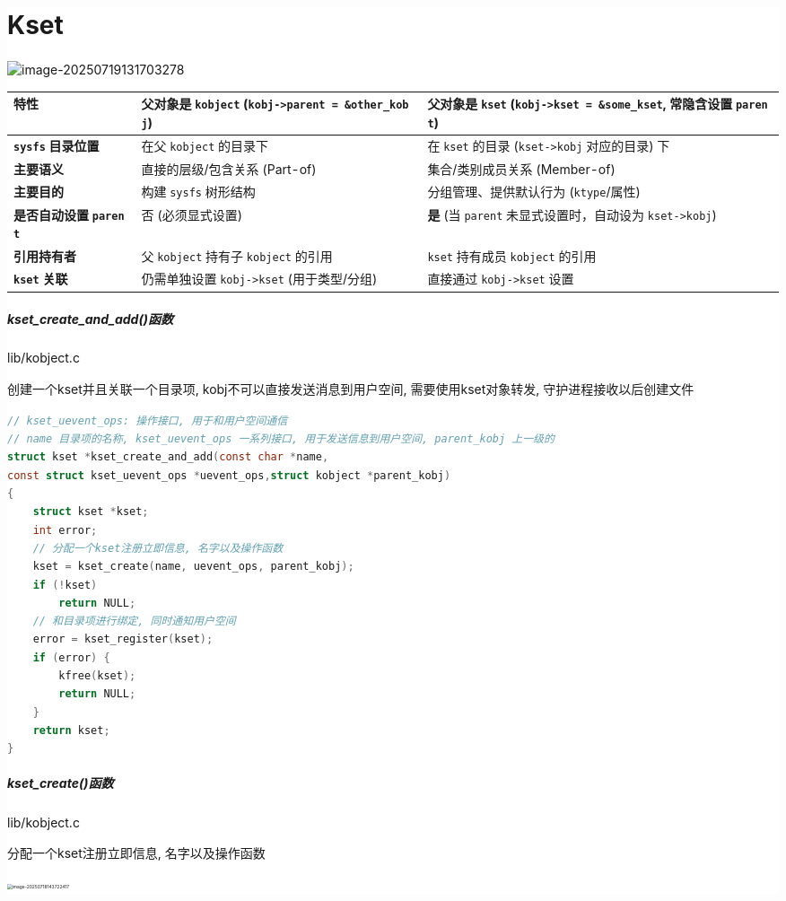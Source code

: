 # Kset

![image-20250719131703278](https://picture-01-1316374204.cos.ap-beijing.myqcloud.com/lenovo-picture/202507191317328.png)

| 特性                      | 父对象是 `kobject` (`kobj->parent = &other_kobj`) | 父对象是 `kset` (`kobj->kset = &some_kset`, 常隐含设置 `parent`) |
| :------------------------ | :------------------------------------------------ | :----------------------------------------------------------- |
| **`sysfs` 目录位置**      | 在父 `kobject` 的目录下                           | 在 `kset` 的目录 (`kset->kobj` 对应的目录) 下                |
| **主要语义**              | 直接的层级/包含关系 (Part-of)                     | 集合/类别成员关系 (Member-of)                                |
| **主要目的**              | 构建 `sysfs` 树形结构                             | 分组管理、提供默认行为 (`ktype`/属性)                        |
| **是否自动设置 `parent`** | 否 (必须显式设置)                                 | **是** (当 `parent` 未显式设置时，自动设为 `kset->kobj`)     |
| **引用持有者**            | 父 `kobject` 持有子 `kobject` 的引用              | `kset` 持有成员 `kobject` 的引用                             |
| **`kset` 关联**           | 仍需单独设置 `kobj->kset` (用于类型/分组)         | 直接通过 `kobj->kset` 设置                                   |

##### kset_create_and_add()函数

lib/kobject.c

创建一个kset并且关联一个目录项, kobj不可以直接发送消息到用户空间, 需要使用kset对象转发, 守护进程接收以后创建文件

```c
// kset_uevent_ops: 操作接口, 用于和用户空间通信
// name 目录项的名称, kset_uevent_ops 一系列接口, 用于发送信息到用户空间, parent_kobj 上一级的
struct kset *kset_create_and_add(const char *name,
const struct kset_uevent_ops *uevent_ops,struct kobject *parent_kobj)
{
	struct kset *kset;
	int error;
	// 分配一个kset注册立即信息, 名字以及操作函数
	kset = kset_create(name, uevent_ops, parent_kobj);
	if (!kset)
		return NULL;
	// 和目录项进行绑定, 同时通知用户空间
	error = kset_register(kset);
	if (error) {
		kfree(kset);
		return NULL;
	}
	return kset;
}
```

##### kset_create()函数

lib/kobject.c

分配一个kset注册立即信息, 名字以及操作函数

<img src="https://picture-01-1316374204.cos.ap-beijing.myqcloud.com/lenovo-picture/202507181437767.png" alt="image-20250718143722417" style="zoom:35%;" />
